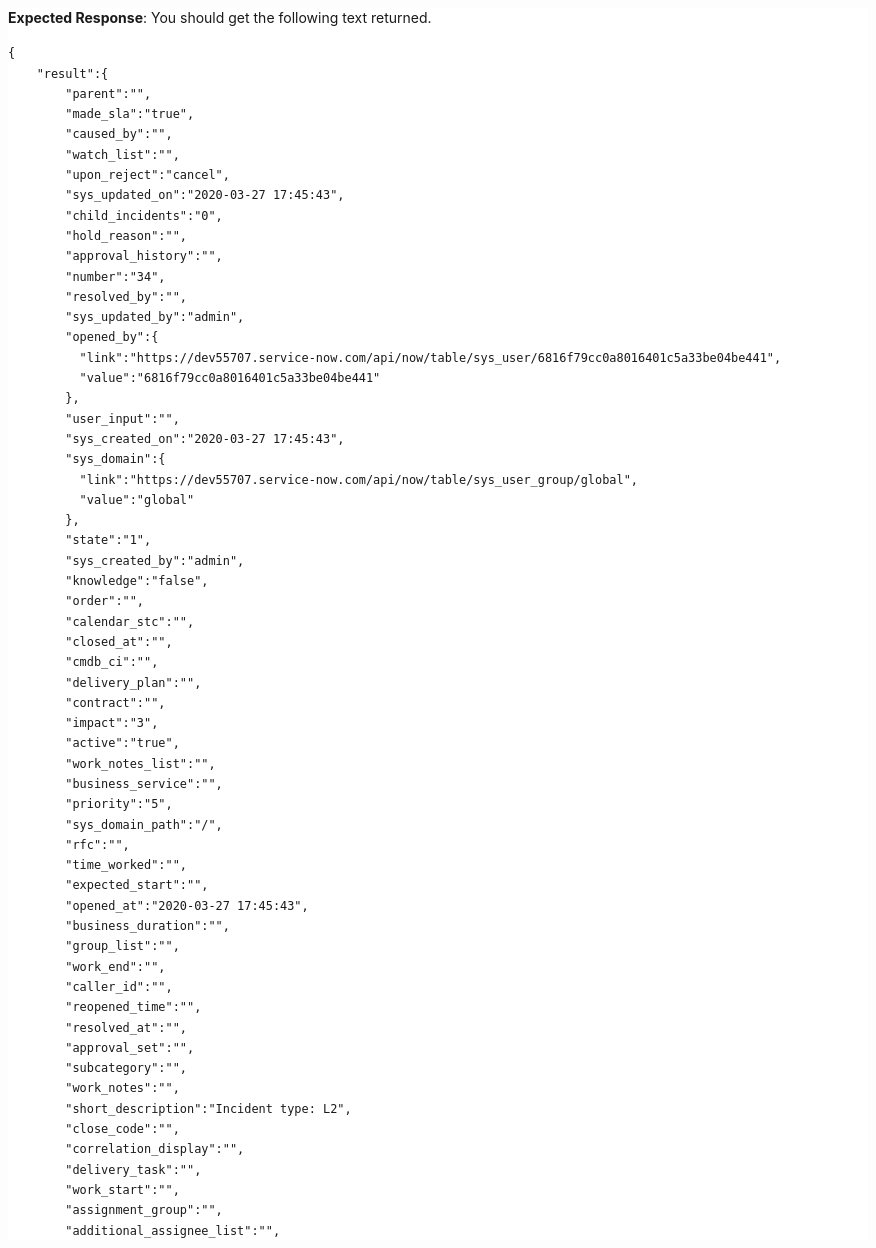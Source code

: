 **Expected Response**: 
You should get the following text returned. 

  ```
  {
      "result":{
          "parent":"",
          "made_sla":"true",
          "caused_by":"",
          "watch_list":"",
          "upon_reject":"cancel",
          "sys_updated_on":"2020-03-27 17:45:43",
          "child_incidents":"0",
          "hold_reason":"",
          "approval_history":"",
          "number":"34",
          "resolved_by":"",
          "sys_updated_by":"admin",
          "opened_by":{
            "link":"https://dev55707.service-now.com/api/now/table/sys_user/6816f79cc0a8016401c5a33be04be441",
            "value":"6816f79cc0a8016401c5a33be04be441"
          },
          "user_input":"",
          "sys_created_on":"2020-03-27 17:45:43",
          "sys_domain":{
            "link":"https://dev55707.service-now.com/api/now/table/sys_user_group/global",
            "value":"global"
          },
          "state":"1",
          "sys_created_by":"admin",
          "knowledge":"false",
          "order":"",
          "calendar_stc":"",
          "closed_at":"",
          "cmdb_ci":"",
          "delivery_plan":"",
          "contract":"",
          "impact":"3",
          "active":"true",
          "work_notes_list":"",
          "business_service":"",
          "priority":"5",
          "sys_domain_path":"/",
          "rfc":"",
          "time_worked":"",
          "expected_start":"",
          "opened_at":"2020-03-27 17:45:43",
          "business_duration":"",
          "group_list":"",
          "work_end":"",
          "caller_id":"",
          "reopened_time":"",
          "resolved_at":"",
          "approval_set":"",
          "subcategory":"",
          "work_notes":"",
          "short_description":"Incident type: L2",
          "close_code":"",
          "correlation_display":"",
          "delivery_task":"",
          "work_start":"",
          "assignment_group":"",
          "additional_assignee_list":"",
  ```